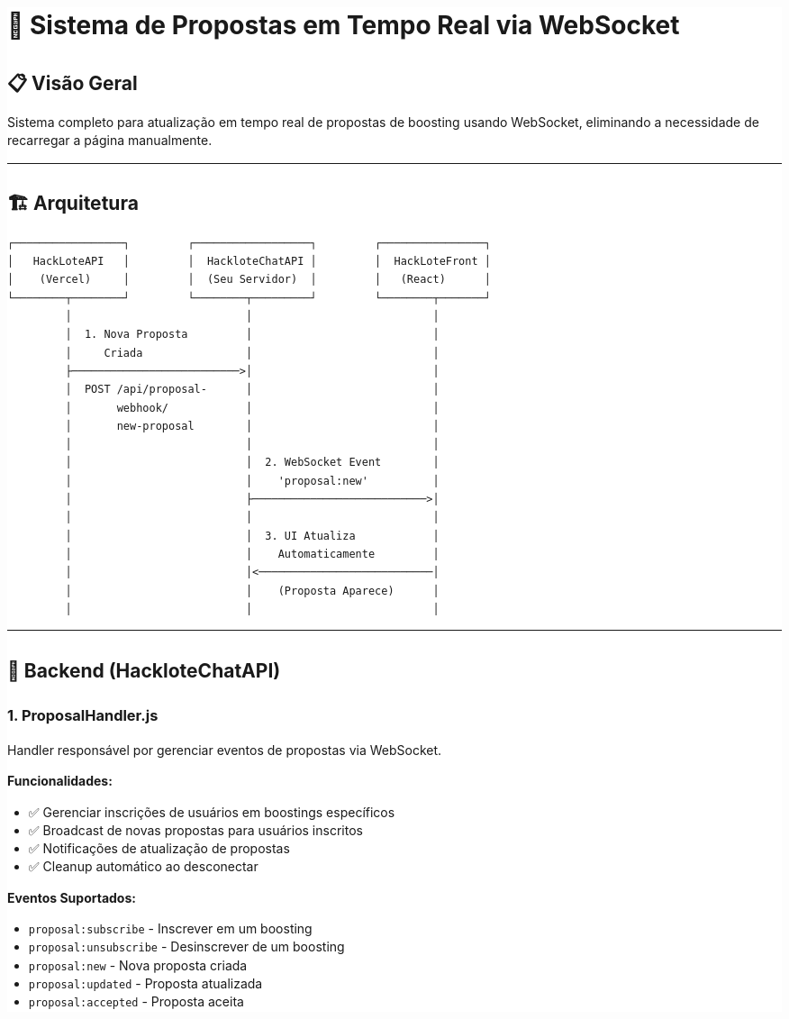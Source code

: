 # 🔄 Sistema de Propostas em Tempo Real via WebSocket

## 📋 Visão Geral

Sistema completo para atualização em tempo real de propostas de boosting usando WebSocket, eliminando a necessidade de recarregar a página manualmente.

---

## 🏗️ Arquitetura

```
┌─────────────────┐         ┌──────────────────┐         ┌────────────────┐
│   HackLoteAPI   │         │  HackloteChatAPI │         │  HackLoteFront │
│    (Vercel)     │         │  (Seu Servidor)  │         │   (React)      │
└────────┬────────┘         └────────┬─────────┘         └────────┬───────┘
         │                           │                            │
         │  1. Nova Proposta         │                            │
         │     Criada                │                            │
         ├──────────────────────────>│                            │
         │  POST /api/proposal-      │                            │
         │       webhook/            │                            │
         │       new-proposal        │                            │
         │                           │                            │
         │                           │  2. WebSocket Event        │
         │                           │    'proposal:new'          │
         │                           ├───────────────────────────>│
         │                           │                            │
         │                           │  3. UI Atualiza            │
         │                           │    Automaticamente         │
         │                           │<───────────────────────────│
         │                           │    (Proposta Aparece)      │
         │                           │                            │
```

---

## 🔌 Backend (HackloteChatAPI)

### **1. ProposalHandler.js**

Handler responsável por gerenciar eventos de propostas via WebSocket.

**Funcionalidades:**
- ✅ Gerenciar inscrições de usuários em boostings específicos
- ✅ Broadcast de novas propostas para usuários inscritos
- ✅ Notificações de atualização de propostas
- ✅ Cleanup automático ao desconectar

**Eventos Suportados:**
- `proposal:subscribe` - Inscrever em um boosting
- `proposal:unsubscribe` - Desinscrever de um boosting
- `proposal:new` - Nova proposta criada
- `proposal:updated` - Proposta atualizada
- `proposal:accepted` - Proposta aceita
